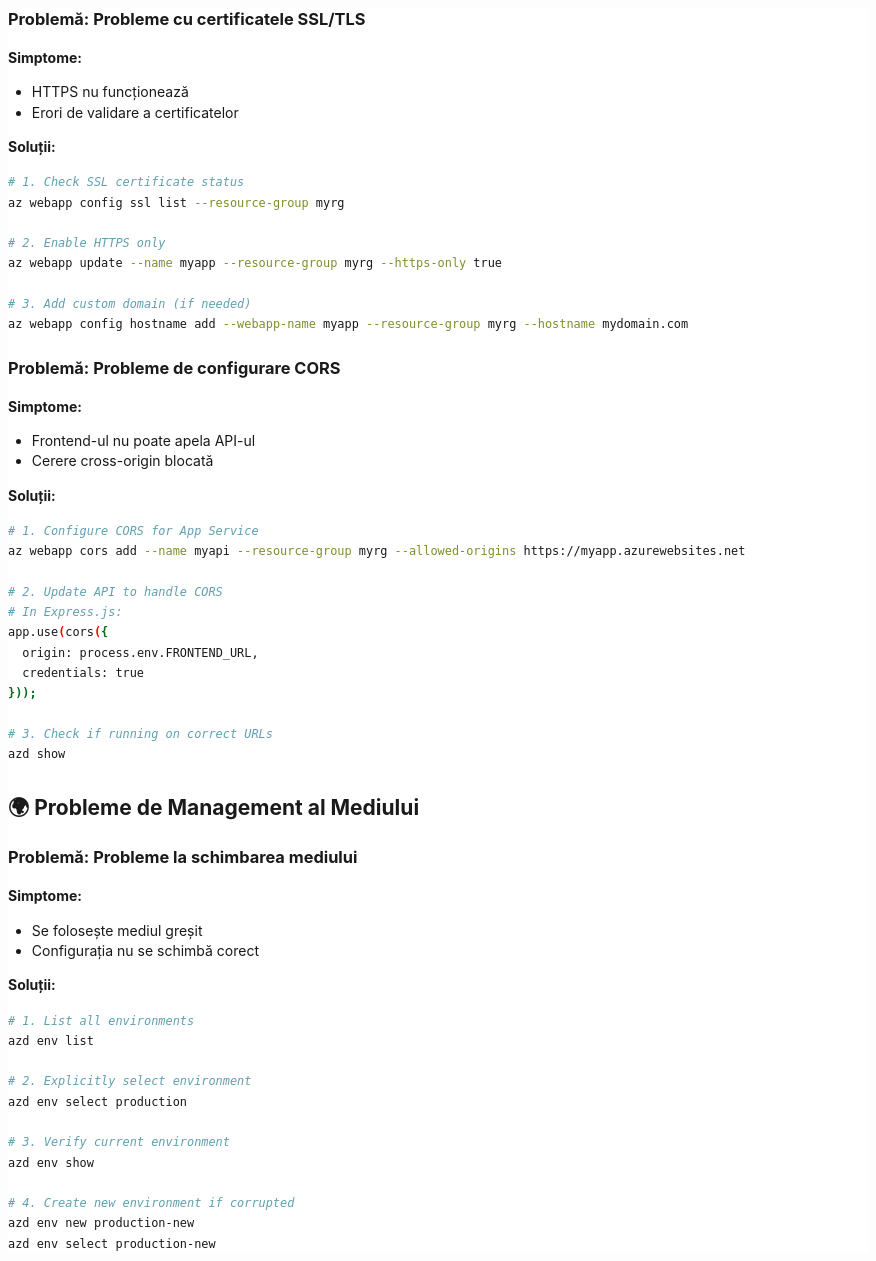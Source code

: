 ### Problemă: Probleme cu certificatele SSL/TLS
**Simptome:**
- HTTPS nu funcționează
- Erori de validare a certificatelor

**Soluții:**
```bash
# 1. Check SSL certificate status
az webapp config ssl list --resource-group myrg

# 2. Enable HTTPS only
az webapp update --name myapp --resource-group myrg --https-only true

# 3. Add custom domain (if needed)
az webapp config hostname add --webapp-name myapp --resource-group myrg --hostname mydomain.com
```

### Problemă: Probleme de configurare CORS
**Simptome:**
- Frontend-ul nu poate apela API-ul
- Cerere cross-origin blocată

**Soluții:**
```bash
# 1. Configure CORS for App Service
az webapp cors add --name myapi --resource-group myrg --allowed-origins https://myapp.azurewebsites.net

# 2. Update API to handle CORS
# In Express.js:
app.use(cors({
  origin: process.env.FRONTEND_URL,
  credentials: true
}));

# 3. Check if running on correct URLs
azd show
```

## 🌍 Probleme de Management al Mediului

### Problemă: Probleme la schimbarea mediului
**Simptome:**
- Se folosește mediul greșit
- Configurația nu se schimbă corect

**Soluții:**
```bash
# 1. List all environments
azd env list

# 2. Explicitly select environment
azd env select production

# 3. Verify current environment
azd env show

# 4. Create new environment if corrupted
azd env new production-new
azd env select production-new
```
